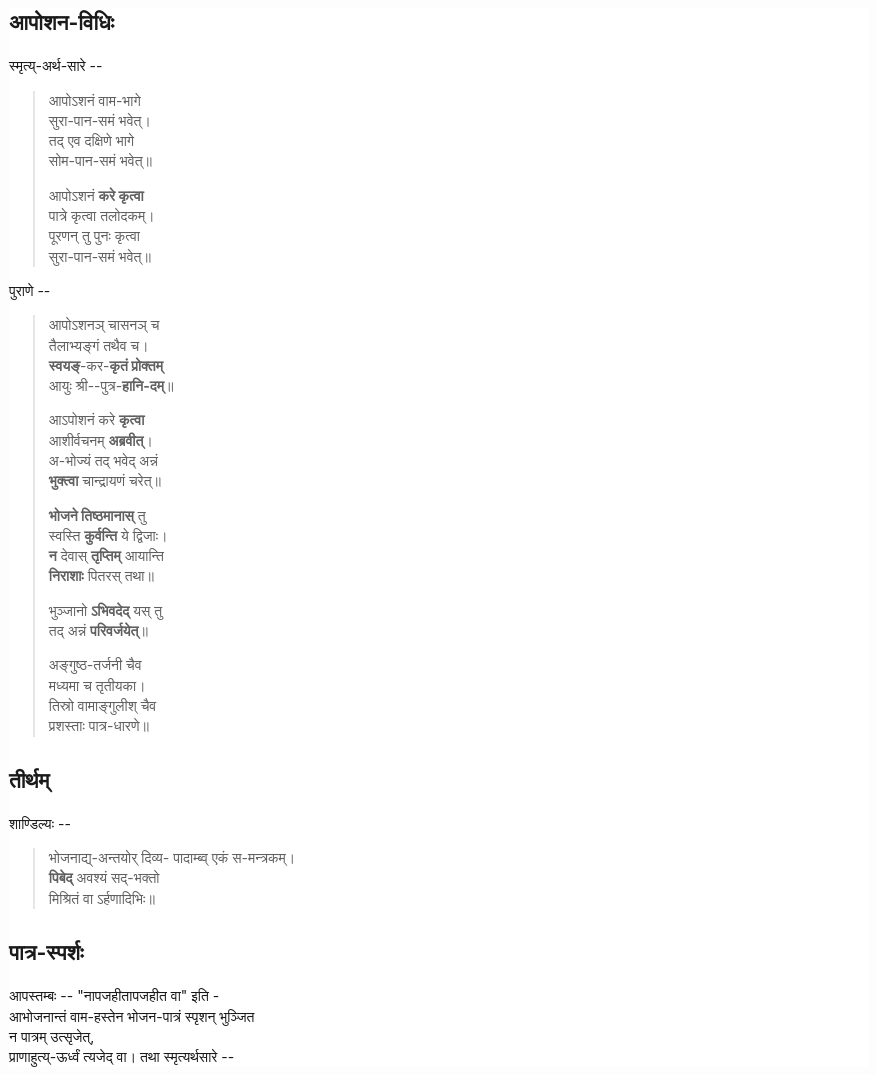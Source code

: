 ## आपोशन-विधिः
स्मृत्य्-अर्थ-सारे -- 

> आपोऽशनं वाम-भागे  
सुरा-पान-समं भवेत्।  
तद् एव दक्षिणे भागे  
सोम-पान-समं भवेत्॥  
>
> आपोऽशनं **करे कृत्वा**  
पात्रे कृत्वा तलोदकम्।  
पूरणन् तु पुनः कृत्वा  
सुरा-पान-समं भवेत्॥ 

पुराणे -- 

> आपोऽशनञ् चासनञ् च  
तैलाभ्यङ्गं तथैव च।  
**स्वयङ्**-कर-**कृतं प्रोक्तम्**  
आयुः श्री--पुत्र-**हानि-दम्**॥  
> 
> आऽपोशनं करे **कृत्वा**  
आशीर्वचनम् **अब्रवीत्**।  
अ-भोज्यं तद् भवेद् अन्नं  
**भुक्त्वा** चान्द्रायणं चरेत्॥  
>
> **भोजने तिष्ठमानास्** तु  
स्वस्ति **कुर्वन्ति** ये द्विजाः।  
**न** देवास् **तृप्तिम्** आयान्ति  
**निराशाः** पितरस् तथा॥  
>
> भुञ्जानो **ऽभिवदेद्** यस् तु  
तद् अन्नं **परिवर्जयेत्**॥  
>
> अङ्गुष्ठ-तर्जनी चैव  
मध्यमा च तृतीयका।  
तिस्रो वामाङ्गुलीश् चैव  
प्रशस्ताः पात्र-धारणे॥ 

## तीर्थम्
शाण्डिल्यः -- 

> भोजनाद्य्-अन्तयोर् दिव्य- 
पादाम्ब्व् एकं स-मन्त्रकम्।  
**पिबेद्** अवश्यं सद्-भक्तो  
मिश्रितं वा ऽर्हणादिभिः॥ 

## पात्र-स्पर्शः
आपस्तम्बः -- "नापजहीतापजहीत वा" इति -  
आभोजनान्तं वाम-हस्तेन भोजन-पात्रं स्पृशन् भुञ्जित  
न पात्रम् उत्सृजेत्,  
प्राणाहुत्य्-ऊर्ध्वं त्यजेद् वा। तथा स्मृत्यर्थसारे -- 

